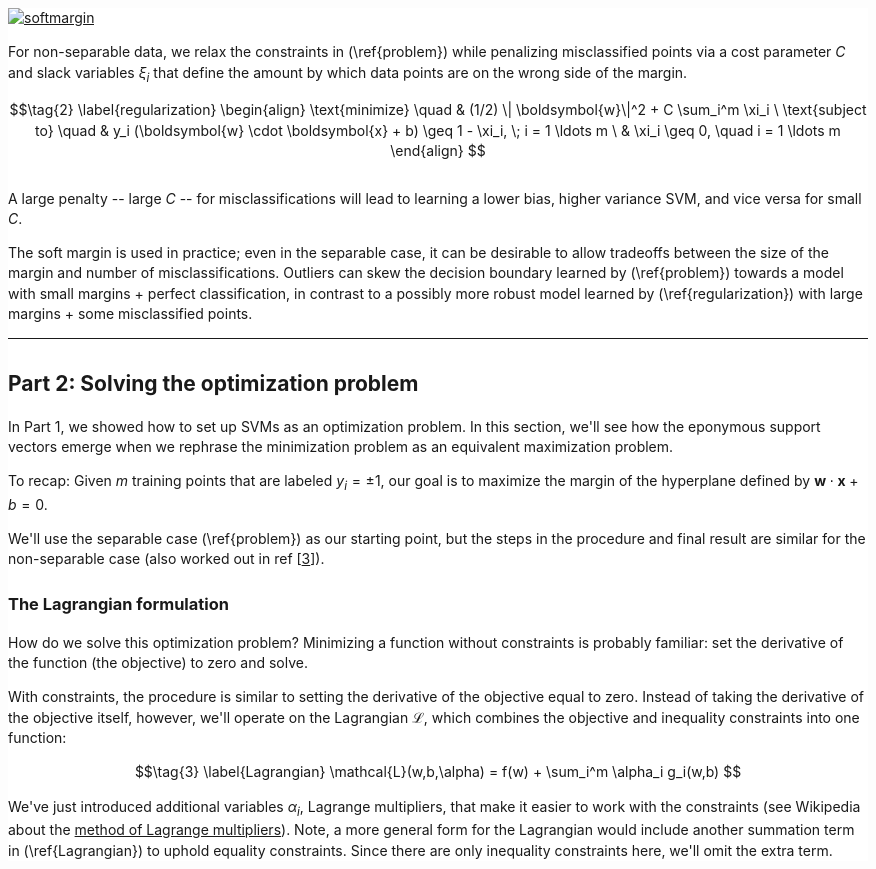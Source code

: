 [![softmargin](http://efavdb.com/wp-content/uploads/2015/05/softmargin-300x266.png)]({static}/wp-content/uploads/2015/05/softmargin.png)

For non-separable data, we relax the constraints in (\ref{problem}) while penalizing misclassified points via a cost parameter $C$ and slack variables $\xi_i$ that define the amount by which data points are on the wrong side of the margin.

$$\tag{2} \label{regularization}  
\begin{align}  
\text{minimize} \quad & (1/2) \| \boldsymbol{w}\|^2 + C \sum_i^m \xi_i \  
\text{subject to} \quad & y_i (\boldsymbol{w} \cdot \boldsymbol{x} + b) \geq 1 - \xi_i, \; i = 1 \ldots m \  
& \xi_i \geq 0, \quad i = 1 \ldots m  
\end{align}  
$$  
A large penalty -- large $C$ -- for misclassifications will lead to learning a lower bias, higher variance SVM, and vice versa for small $C$.

The soft margin is used in practice; even in the separable case, it can be desirable to allow tradeoffs between the size of the margin and number of misclassifications. Outliers can skew the decision boundary learned by (\ref{problem}) towards a model with small margins + perfect classification, in contrast to a possibly more robust model learned by (\ref{regularization}) with large margins + some misclassified points.

* * * * *

Part 2: Solving the optimization problem
----------------------------------------

In Part 1, we showed how to set up SVMs as an optimization problem. In this section, we'll see how the eponymous support vectors emerge when we rephrase the minimization problem as an equivalent maximization problem.

To recap: Given $m$ training points that are labeled $y_i = \pm 1$, our goal is to maximize the margin of the hyperplane defined by $\boldsymbol{w} \cdot \boldsymbol{x} + b = 0$.

We'll use the separable case (\ref{problem}) as our starting point, but the steps in the procedure and final result are similar for the non-separable case (also worked out in ref [[3](#3)]).

### The Lagrangian formulation

How do we solve this optimization problem? Minimizing a function without constraints is probably familiar: set the derivative of the function (the objective) to zero and solve.

With constraints, the procedure is similar to setting the derivative of the objective equal to zero. Instead of taking the derivative of the objective itself, however, we'll operate on the Lagrangian $\mathcal{L}$, which combines the objective and inequality constraints into one function:

$$\tag{3} \label{Lagrangian}  
\mathcal{L}(w,b,\alpha) = f(w) + \sum_i^m \alpha_i g_i(w,b)  
$$

We've just introduced additional variables $\alpha_i$, Lagrange multipliers, that make it easier to work with the constraints (see Wikipedia about the [method of Lagrange multipliers](https://en.wikipedia.org/wiki/Lagrange_multiplier)). Note, a more general form for the Lagrangian would include another summation term in (\ref{Lagrangian}) to uphold equality constraints. Since there are only inequality constraints here, we'll omit the extra term.
